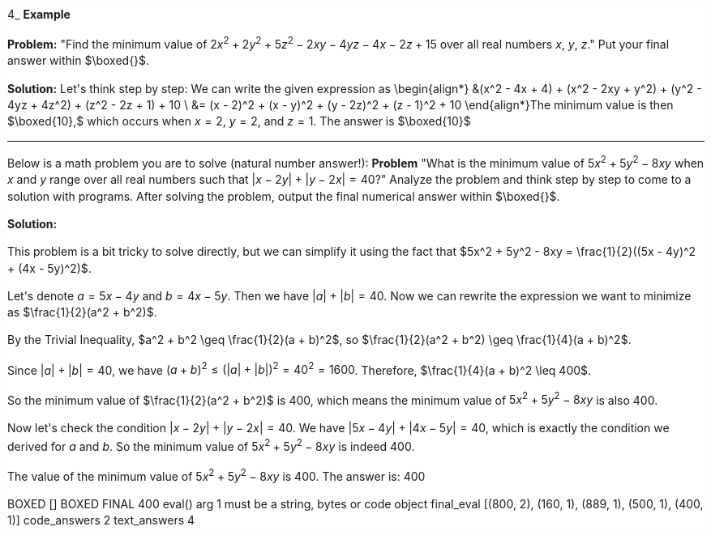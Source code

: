 4_
**Example**

**Problem:** 
"Find the minimum value of $2x^2 + 2y^2 + 5z^2 - 2xy - 4yz - 4x - 2z + 15$ over all real numbers $x,$ $y,$ $z.$"
Put your final answer within $\boxed{}$.

**Solution:** 
Let's think step by step:
We can write the given expression as
\begin{align*}
&(x^2 - 4x + 4) + (x^2 - 2xy + y^2) + (y^2 - 4yz + 4z^2) + (z^2 - 2z + 1) + 10 \\
&= (x - 2)^2 + (x - y)^2 + (y - 2z)^2 + (z - 1)^2 + 10
\end{align*}The minimum value is then $\boxed{10},$ which occurs when $x = 2,$ $y = 2,$ and $z = 1.$ The answer is $\boxed{10}$


---

Below is a math problem you are to solve (natural number answer!):
**Problem**
"What is the minimum value of $5x^2+5y^2-8xy$ when $x$ and $y$ range over all real numbers such that $|x-2y| + |y-2x| = 40$?"
Analyze the problem and think step by step to come to a solution with programs. After solving the problem, output the final numerical answer within $\boxed{}$.

**Solution:**


This problem is a bit tricky to solve directly, but we can simplify it using the fact that $5x^2 + 5y^2 - 8xy = \frac{1}{2}((5x - 4y)^2 + (4x - 5y)^2)$.

Let's denote $a = 5x - 4y$ and $b = 4x - 5y$. Then we have $|a| + |b| = 40$. Now we can rewrite the expression we want to minimize as $\frac{1}{2}(a^2 + b^2)$.

By the Trivial Inequality, $a^2 + b^2 \geq \frac{1}{2}(a + b)^2$, so $\frac{1}{2}(a^2 + b^2) \geq \frac{1}{4}(a + b)^2$.

Since $|a| + |b| = 40$, we have $(a + b)^2 \leq (|a| + |b|)^2 = 40^2 = 1600$. Therefore, $\frac{1}{4}(a + b)^2 \leq 400$.

So the minimum value of $\frac{1}{2}(a^2 + b^2)$ is $400$, which means the minimum value of $5x^2 + 5y^2 - 8xy$ is also $400$.

Now let's check the condition $|x - 2y| + |y - 2x| = 40$. We have $|5x - 4y| + |4x - 5y| = 40$, which is exactly the condition we derived for $a$ and $b$. So the minimum value of $5x^2 + 5y^2 - 8xy$ is indeed $400$.

The value of the minimum value of $5x^2 + 5y^2 - 8xy$ is $400$. The answer is: $400$

BOXED []
BOXED FINAL 400
eval() arg 1 must be a string, bytes or code object final_eval
[(800, 2), (160, 1), (889, 1), (500, 1), (400, 1)]
code_answers 2 text_answers 4


